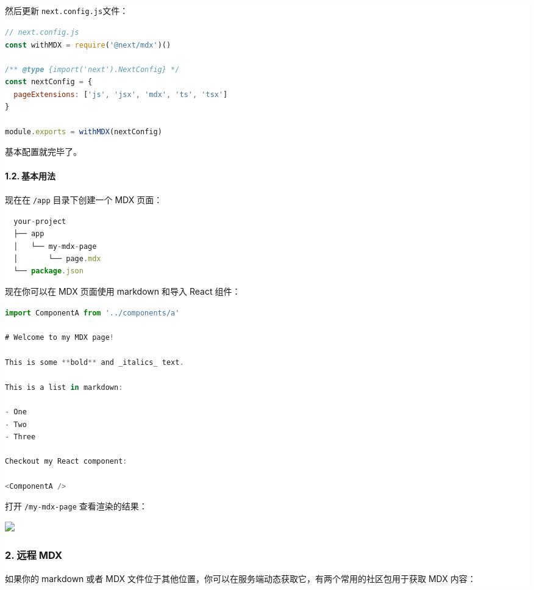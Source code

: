 然后更新 `next.config.js`文件：

```javascript
// next.config.js
const withMDX = require('@next/mdx')()
 
/** @type {import('next').NextConfig} */
const nextConfig = {
  pageExtensions: ['js', 'jsx', 'mdx', 'ts', 'tsx']
}
 
module.exports = withMDX(nextConfig)
```

基本配置就完毕了。

#### 1.2. 基本用法

现在在 `/app` 目录下创建一个 MDX 页面：

```javascript
  your-project
  ├── app
  │   └── my-mdx-page
  │       └── page.mdx
  └── package.json
```

现在你可以在 MDX 页面使用 markdown 和导入 React 组件：

```javascript
import ComponentA from '../components/a'
 
# Welcome to my MDX page!
 
This is some **bold** and _italics_ text.
 
This is a list in markdown:
 
- One
- Two
- Three
 
Checkout my React component:
 
<ComponentA />
```

打开 `/my-mdx-page` 查看渲染的结果：

![](https://pub-edb6c1c737224e43ac2a64832550b116.r2.dev/20250403133540654.png)

### 2. 远程 MDX

如果你的 markdown 或者 MDX 文件位于其他位置，你可以在服务端动态获取它，有两个常用的社区包用于获取 MDX 内容：
